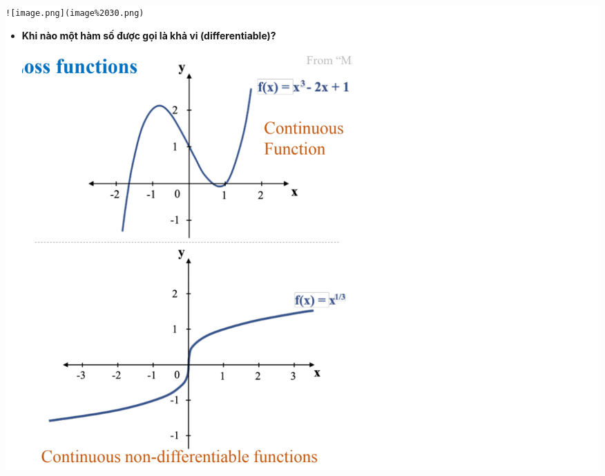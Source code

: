     ![image.png](image%2030.png)
    
- **Khi nào một hàm số được gọi là khả vi (differentiable)?**
    
    ![image.png](image%2031.png)
    